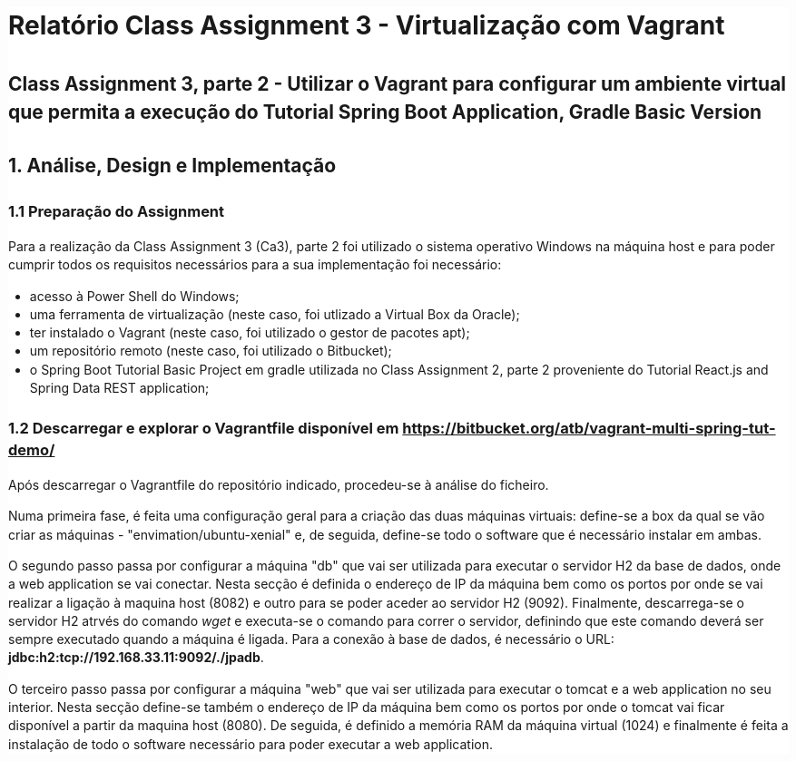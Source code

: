 # Relatório Class Assignment 3 - Virtualização com Vagrant

## Class Assignment 3, parte 2 - Utilizar o Vagrant para configurar um ambiente virtual que permita a execução do Tutorial Spring Boot Application, Gradle Basic Version 


## 1. Análise, Design e Implementação

### 1.1 Preparação do Assignment

Para a realização da Class Assignment 3 (Ca3), parte 2 foi utilizado o sistema operativo Windows na máquina host e para poder
cumprir todos os requisitos necessários para a sua implementação foi necessário:

  * acesso à Power Shell do Windows;
  * uma ferramenta de virtualização (neste caso, foi utlizado a Virtual Box da Oracle);
  * ter instalado o Vagrant (neste caso, foi utilizado o gestor de pacotes apt);
  * um repositório remoto (neste caso, foi utilizado o Bitbucket);
  * o Spring Boot Tutorial Basic Project em gradle utilizada no Class Assignment 2, parte 2 proveniente do Tutorial React.js and Spring
  Data REST application;


### 1.2 Descarregar e explorar o Vagrantfile disponível em https://bitbucket.org/atb/vagrant-multi-spring-tut-demo/

Após descarregar o Vagrantfile do repositório indicado, procedeu-se à análise do ficheiro.

Numa primeira fase, é feita uma configuração geral para a criação das duas máquinas virtuais: define-se a box da qual se vão
criar as máquinas - "envimation/ubuntu-xenial" e, de seguida, define-se todo o software que é necessário instalar em ambas.

O segundo passo passa por configurar a máquina "db" que vai ser utilizada para executar o servidor H2 da base de dados, onde a
web application se vai conectar. Nesta secção é definida o endereço de IP da máquina bem como os portos por onde se vai realizar a
ligação à maquina host (8082) e outro para se poder aceder ao servidor H2 (9092). Finalmente, descarrega-se o servidor H2 atrvés do 
comando *wget* e executa-se o comando para correr o servidor, definindo que este comando deverá ser sempre executado quando a máquina 
é ligada. Para a conexão à base de dados, é necessário o URL: **jdbc:h2:tcp://192.168.33.11:9092/./jpadb**.

O terceiro passo passa por configurar a máquina "web" que vai ser utilizada para executar o tomcat e a web application no seu interior.
Nesta secção define-se também o endereço de IP da máquina bem como os portos por onde o tomcat vai ficar disponível a partir da maquina
host (8080). De seguida, é definido a memória RAM da máquina virtual (1024) e finalmente é feita a instalação de todo o software necessário
para poder executar a web application.
